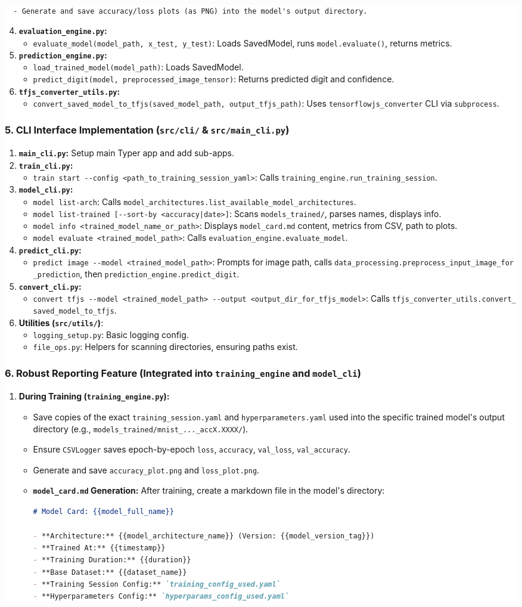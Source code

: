       - Generate and save accuracy/loss plots (as PNG) into the model's output directory.
4.  **`evaluation_engine.py`:**
    - `evaluate_model(model_path, x_test, y_test)`: Loads SavedModel, runs `model.evaluate()`, returns metrics.
5.  **`prediction_engine.py`:**
    - `load_trained_model(model_path)`: Loads SavedModel.
    - `predict_digit(model, preprocessed_image_tensor)`: Returns predicted digit and confidence.
6.  **`tfjs_converter_utils.py`:**
    - `convert_saved_model_to_tfjs(saved_model_path, output_tfjs_path)`: Uses `tensorflowjs_converter` CLI via `subprocess`.

### **5. CLI Interface Implementation (`src/cli/` & `src/main_cli.py`)**

1.  **`main_cli.py`:** Setup main Typer app and add sub-apps.
2.  **`train_cli.py`:**
    - `train start --config <path_to_training_session_yaml>`: Calls `training_engine.run_training_session`.
3.  **`model_cli.py`:**
    - `model list-arch`: Calls `model_architectures.list_available_model_architectures`.
    - `model list-trained [--sort-by <accuracy|date>]`: Scans `models_trained/`, parses names, displays info.
    - `model info <trained_model_name_or_path>`: Displays `model_card.md` content, metrics from CSV, path to plots.
    - `model evaluate <trained_model_path>`: Calls `evaluation_engine.evaluate_model`.
4.  **`predict_cli.py`:**
    - `predict image --model <trained_model_path>`: Prompts for image path, calls `data_processing.preprocess_input_image_for_prediction`, then `prediction_engine.predict_digit`.
5.  **`convert_cli.py`:**
    - `convert tfjs --model <trained_model_path> --output <output_dir_for_tfjs_model>`: Calls `tfjs_converter_utils.convert_saved_model_to_tfjs`.
6.  **Utilities (`src/utils/`)**:
    - `logging_setup.py`: Basic logging config.
    - `file_ops.py`: Helpers for scanning directories, ensuring paths exist.

### **6. Robust Reporting Feature (Integrated into `training_engine` and `model_cli`)**

1.  **During Training (`training_engine.py`):**

    - Save copies of the exact `training_session.yaml` and `hyperparameters.yaml` used into the specific trained model's output directory (e.g., `models_trained/mnist_..._accX.XXXX/`).
    - Ensure `CSVLogger` saves epoch-by-epoch `loss`, `accuracy`, `val_loss`, `val_accuracy`.
    - Generate and save `accuracy_plot.png` and `loss_plot.png`.
    - **`model_card.md` Generation:** After training, create a markdown file in the model's directory:

      ```markdown
      # Model Card: {{model_full_name}}

      - **Architecture:** {{model_architecture_name}} (Version: {{model_version_tag}})
      - **Trained At:** {{timestamp}}
      - **Training Duration:** {{duration}}
      - **Base Dataset:** {{dataset_name}}
      - **Training Session Config:** `training_config_used.yaml`
      - **Hyperparameters Config:** `hyperparams_config_used.yaml`
